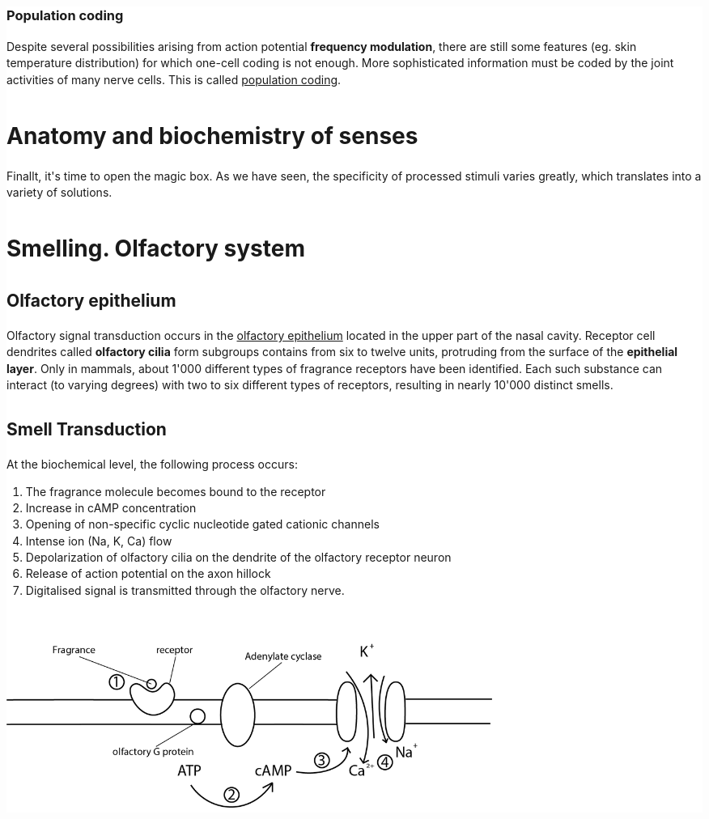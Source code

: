 ### Population coding

Despite several possibilities arising from action potential **frequency modulation**, there are still some features (eg. skin temperature distribution) for which one-cell coding is not enough. More sophisticated information must be coded by the joint activities of many nerve cells. This is called [population coding][pop].

# Anatomy and biochemistry of senses 
Finallt, it's time to open the magic box. As we have seen, the specificity of processed stimuli varies greatly, which translates into a variety of solutions.

# Smelling. Olfactory system

## Olfactory epithelium
Olfactory signal transduction occurs in the [olfactory epithelium][olf] located in the upper part of the nasal cavity. Receptor cell dendrites called **olfactory cilia** form subgroups contains from six to twelve units, protruding from the surface of the **epithelial layer**. Only in mammals, about 1'000 different types of fragrance receptors have been identified.  Each such substance can interact (to varying degrees) with two to six different types of receptors, resulting in nearly 10'000 distinct smells.

## Smell Transduction

At the biochemical level, the following process occurs:
1. The fragrance molecule becomes bound to the receptor
2. Increase in cAMP concentration
3. Opening of non-specific cyclic nucleotide gated cationic channels
4. Intense ion (Na, K, Ca) flow
5. Depolarization of olfactory cilia on the dendrite of the olfactory receptor neuron
6. Release of action potential on the axon hillock
7. Digitalised signal is transmitted through the olfactory nerve. 

<img src="/assets/img/2019-04-22-03.png" alt="Smell transduction" width="600"/>


[olf]: https://en.wikipedia.org/wiki/Olfactory_epithelium
[pip2]: https://www.ncbi.nlm.nih.gov/pmc/articles/PMC3496677/
[pacini]: https://link.springer.com/chapter/10.1007%2F978-1-4615-8699-9_15
[tactile]: https://en.wikipedia.org/wiki/Tactile_corpuscle
[rufini]: https://medical-dictionary.thefreedictionary.com/Ruffini+corpuscle
[ad]: https://en.wikipedia.org/wiki/Analog-to-digital_converter
[pop]: https://en.wikipedia.org/wiki/Neural_coding#Population_coding
[decib]: https://en.wikipedia.org/wiki/Decibel
[da]: https://en.wikipedia.org/wiki/Dalton_(unit)
[touch]: https://www.ncbi.nlm.nih.gov/books/NBK21661/
[ear]: http://hyperphysics.phy-astr.gsu.edu/hbase/Sound/earsens.html
[krotkie]: https://isbnsearch.org/isbn/9788301138059
[quantum]: https://en.wikipedia.org/wiki/Wave%E2%80%93particle_duality
[lightbook]: https://physics.info/light/
[amboss]: https://www.youtube.com/watch?v=pO2x4bsdK9w
[perception]: https://www.verywellmind.com/perception-and-the-perceptual-process-2795839